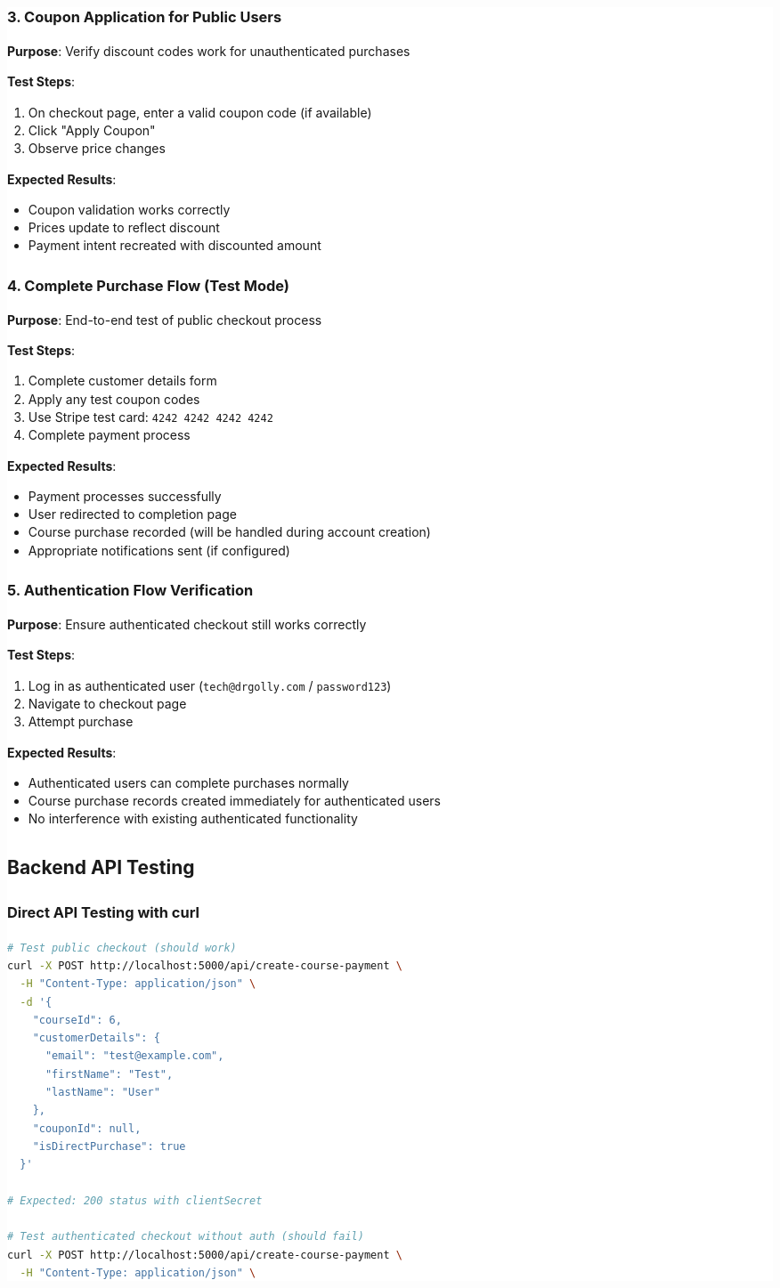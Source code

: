 ### 3. Coupon Application for Public Users
**Purpose**: Verify discount codes work for unauthenticated purchases

**Test Steps**:
1. On checkout page, enter a valid coupon code (if available)
2. Click "Apply Coupon"
3. Observe price changes

**Expected Results**:
- Coupon validation works correctly
- Prices update to reflect discount
- Payment intent recreated with discounted amount

### 4. Complete Purchase Flow (Test Mode)
**Purpose**: End-to-end test of public checkout process

**Test Steps**:
1. Complete customer details form
2. Apply any test coupon codes
3. Use Stripe test card: `4242 4242 4242 4242`
4. Complete payment process

**Expected Results**:
- Payment processes successfully
- User redirected to completion page
- Course purchase recorded (will be handled during account creation)
- Appropriate notifications sent (if configured)

### 5. Authentication Flow Verification
**Purpose**: Ensure authenticated checkout still works correctly

**Test Steps**:
1. Log in as authenticated user (`tech@drgolly.com` / `password123`)
2. Navigate to checkout page
3. Attempt purchase

**Expected Results**:
- Authenticated users can complete purchases normally
- Course purchase records created immediately for authenticated users
- No interference with existing authenticated functionality

## Backend API Testing

### Direct API Testing with curl

```bash
# Test public checkout (should work)
curl -X POST http://localhost:5000/api/create-course-payment \
  -H "Content-Type: application/json" \
  -d '{
    "courseId": 6,
    "customerDetails": {
      "email": "test@example.com",
      "firstName": "Test",
      "lastName": "User"
    },
    "couponId": null,
    "isDirectPurchase": true
  }'

# Expected: 200 status with clientSecret

# Test authenticated checkout without auth (should fail)
curl -X POST http://localhost:5000/api/create-course-payment \
  -H "Content-Type: application/json" \
```